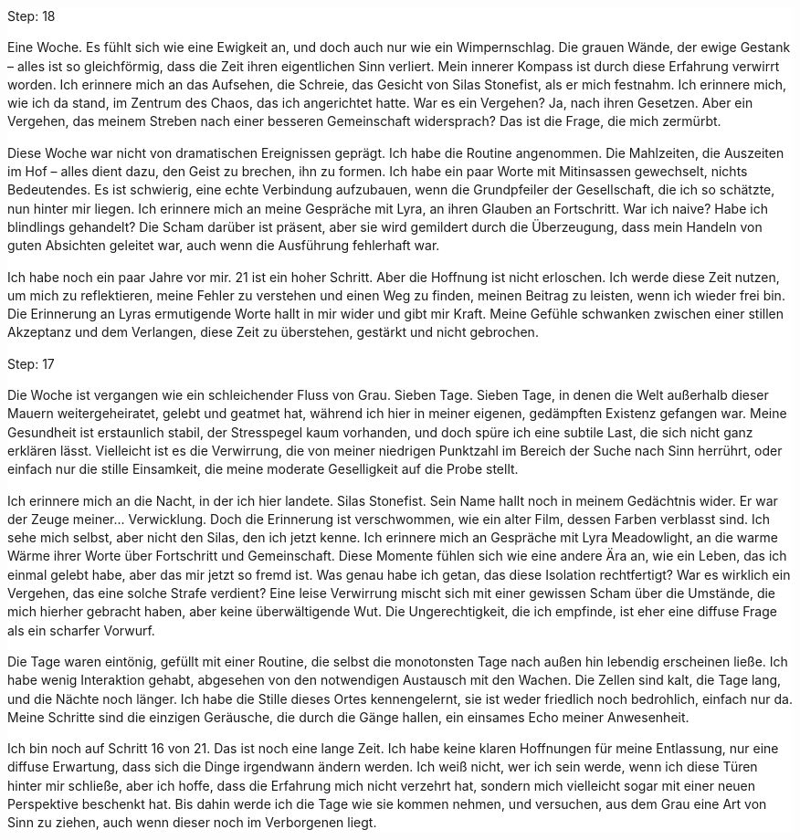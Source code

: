 Step: 18

Eine Woche. Es fühlt sich wie eine Ewigkeit an, und doch auch nur wie ein Wimpernschlag. Die grauen Wände, der ewige Gestank – alles ist so gleichförmig, dass die Zeit ihren eigentlichen Sinn verliert. Mein innerer Kompass ist durch diese Erfahrung verwirrt worden. Ich erinnere mich an das Aufsehen, die Schreie, das Gesicht von Silas Stonefist, als er mich festnahm. Ich erinnere mich, wie ich da stand, im Zentrum des Chaos, das ich angerichtet hatte. War es ein Vergehen? Ja, nach ihren Gesetzen. Aber ein Vergehen, das meinem Streben nach einer besseren Gemeinschaft widersprach? Das ist die Frage, die mich zermürbt.

Diese Woche war nicht von dramatischen Ereignissen geprägt. Ich habe die Routine angenommen. Die Mahlzeiten, die Auszeiten im Hof – alles dient dazu, den Geist zu brechen, ihn zu formen. Ich habe ein paar Worte mit Mitinsassen gewechselt, nichts Bedeutendes. Es ist schwierig, eine echte Verbindung aufzubauen, wenn die Grundpfeiler der Gesellschaft, die ich so schätzte, nun hinter mir liegen. Ich erinnere mich an meine Gespräche mit Lyra, an ihren Glauben an Fortschritt. War ich naive? Habe ich blindlings gehandelt? Die Scham darüber ist präsent, aber sie wird gemildert durch die Überzeugung, dass mein Handeln von guten Absichten geleitet war, auch wenn die Ausführung fehlerhaft war.

Ich habe noch ein paar Jahre vor mir. 21 ist ein hoher Schritt. Aber die Hoffnung ist nicht erloschen. Ich werde diese Zeit nutzen, um mich zu reflektieren, meine Fehler zu verstehen und einen Weg zu finden, meinen Beitrag zu leisten, wenn ich wieder frei bin. Die Erinnerung an Lyras ermutigende Worte hallt in mir wider und gibt mir Kraft. Meine Gefühle schwanken zwischen einer stillen Akzeptanz und dem Verlangen, diese Zeit zu überstehen, gestärkt und nicht gebrochen.

Step: 17

Die Woche ist vergangen wie ein schleichender Fluss von Grau. Sieben Tage. Sieben Tage, in denen die Welt außerhalb dieser Mauern weitergeheiratet, gelebt und geatmet hat, während ich hier in meiner eigenen, gedämpften Existenz gefangen war. Meine Gesundheit ist erstaunlich stabil, der Stresspegel kaum vorhanden, und doch spüre ich eine subtile Last, die sich nicht ganz erklären lässt. Vielleicht ist es die Verwirrung, die von meiner niedrigen Punktzahl im Bereich der Suche nach Sinn herrührt, oder einfach nur die stille Einsamkeit, die meine moderate Geselligkeit auf die Probe stellt.

Ich erinnere mich an die Nacht, in der ich hier landete. Silas Stonefist. Sein Name hallt noch in meinem Gedächtnis wider. Er war der Zeuge meiner... Verwicklung. Doch die Erinnerung ist verschwommen, wie ein alter Film, dessen Farben verblasst sind. Ich sehe mich selbst, aber nicht den Silas, den ich jetzt kenne. Ich erinnere mich an Gespräche mit Lyra Meadowlight, an die warme Wärme ihrer Worte über Fortschritt und Gemeinschaft. Diese Momente fühlen sich wie eine andere Ära an, wie ein Leben, das ich einmal gelebt habe, aber das mir jetzt so fremd ist. Was genau habe ich getan, das diese Isolation rechtfertigt? War es wirklich ein Vergehen, das eine solche Strafe verdient? Eine leise Verwirrung mischt sich mit einer gewissen Scham über die Umstände, die mich hierher gebracht haben, aber keine überwältigende Wut. Die Ungerechtigkeit, die ich empfinde, ist eher eine diffuse Frage als ein scharfer Vorwurf.

Die Tage waren eintönig, gefüllt mit einer Routine, die selbst die monotonsten Tage nach außen hin lebendig erscheinen ließe. Ich habe wenig Interaktion gehabt, abgesehen von den notwendigen Austausch mit den Wachen. Die Zellen sind kalt, die Tage lang, und die Nächte noch länger. Ich habe die Stille dieses Ortes kennengelernt, sie ist weder friedlich noch bedrohlich, einfach nur da. Meine Schritte sind die einzigen Geräusche, die durch die Gänge hallen, ein einsames Echo meiner Anwesenheit.

Ich bin noch auf Schritt 16 von 21. Das ist noch eine lange Zeit. Ich habe keine klaren Hoffnungen für meine Entlassung, nur eine diffuse Erwartung, dass sich die Dinge irgendwann ändern werden. Ich weiß nicht, wer ich sein werde, wenn ich diese Türen hinter mir schließe, aber ich hoffe, dass die Erfahrung mich nicht verzehrt hat, sondern mich vielleicht sogar mit einer neuen Perspektive beschenkt hat. Bis dahin werde ich die Tage wie sie kommen nehmen, und versuchen, aus dem Grau eine Art von Sinn zu ziehen, auch wenn dieser noch im Verborgenen liegt.
